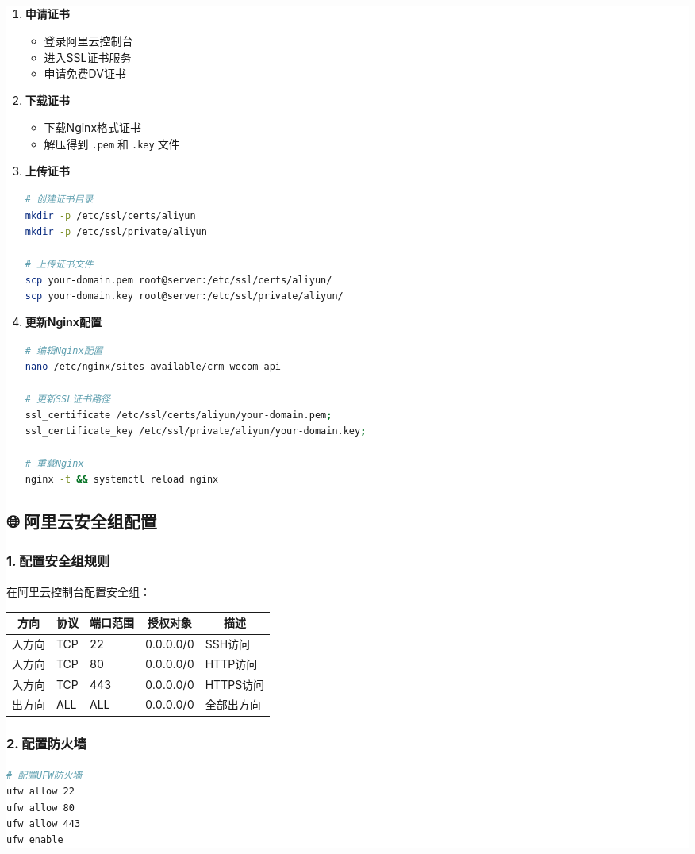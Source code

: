 1. **申请证书**
   - 登录阿里云控制台
   - 进入SSL证书服务
   - 申请免费DV证书

2. **下载证书**
   - 下载Nginx格式证书
   - 解压得到 `.pem` 和 `.key` 文件

3. **上传证书**
   ```bash
   # 创建证书目录
   mkdir -p /etc/ssl/certs/aliyun
   mkdir -p /etc/ssl/private/aliyun
   
   # 上传证书文件
   scp your-domain.pem root@server:/etc/ssl/certs/aliyun/
   scp your-domain.key root@server:/etc/ssl/private/aliyun/
   ```

4. **更新Nginx配置**
   ```bash
   # 编辑Nginx配置
   nano /etc/nginx/sites-available/crm-wecom-api
   
   # 更新SSL证书路径
   ssl_certificate /etc/ssl/certs/aliyun/your-domain.pem;
   ssl_certificate_key /etc/ssl/private/aliyun/your-domain.key;
   
   # 重载Nginx
   nginx -t && systemctl reload nginx
   ```

## 🌐 阿里云安全组配置

### 1. 配置安全组规则

在阿里云控制台配置安全组：

| 方向 | 协议 | 端口范围 | 授权对象 | 描述 |
|------|------|----------|----------|------|
| 入方向 | TCP | 22 | 0.0.0.0/0 | SSH访问 |
| 入方向 | TCP | 80 | 0.0.0.0/0 | HTTP访问 |
| 入方向 | TCP | 443 | 0.0.0.0/0 | HTTPS访问 |
| 出方向 | ALL | ALL | 0.0.0.0/0 | 全部出方向 |

### 2. 配置防火墙

```bash
# 配置UFW防火墙
ufw allow 22
ufw allow 80
ufw allow 443
ufw enable
```
